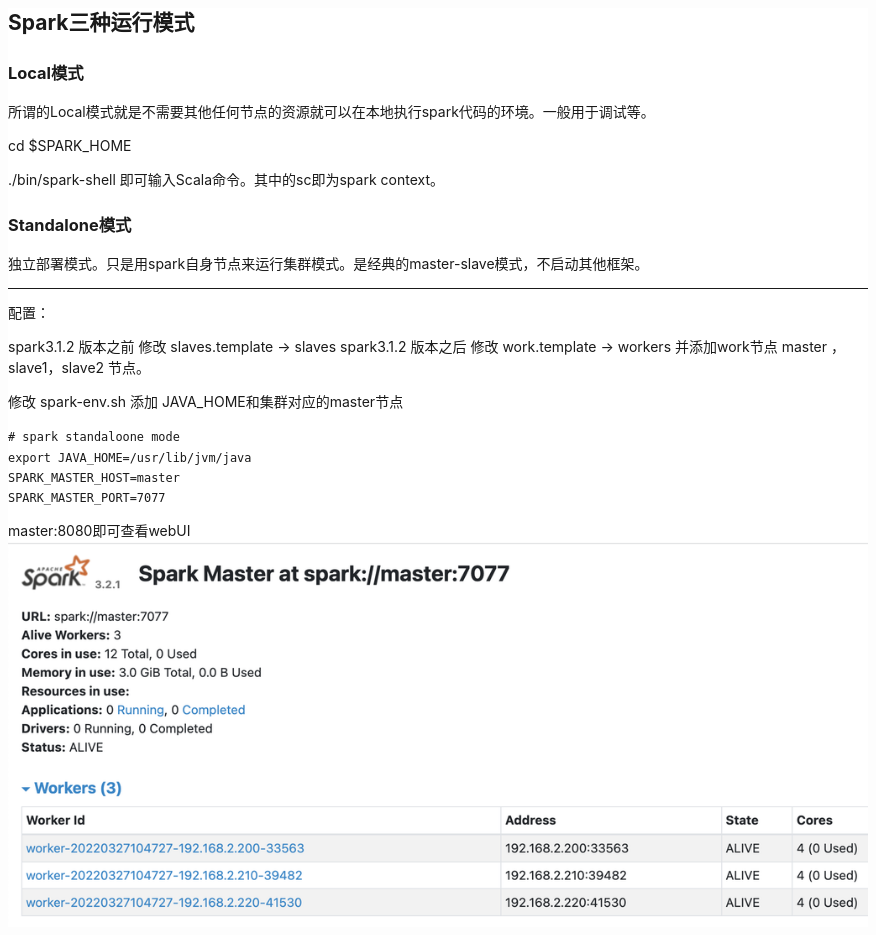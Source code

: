 
## Spark三种运行模式

### Local模式

所谓的Local模式就是不需要其他任何节点的资源就可以在本地执行spark代码的环境。一般用于调试等。

cd $SPARK_HOME

./bin/spark-shell 即可输入Scala命令。其中的sc即为spark context。

### Standalone模式

独立部署模式。只是用spark自身节点来运行集群模式。是经典的master-slave模式，不启动其他框架。

---

配置：

spark3.1.2 版本之前 修改 slaves.template -> slaves
spark3.1.2 版本之后 修改 work.template -> workers
并添加work节点 master ，slave1，slave2 节点。

修改 spark-env.sh 添加 JAVA_HOME和集群对应的master节点

    # spark standaloone mode
    export JAVA_HOME=/usr/lib/jvm/java
    SPARK_MASTER_HOST=master
    SPARK_MASTER_PORT=7077

master:8080即可查看webUI
![](images/截屏2022-03-27%2010.48.51.png)
